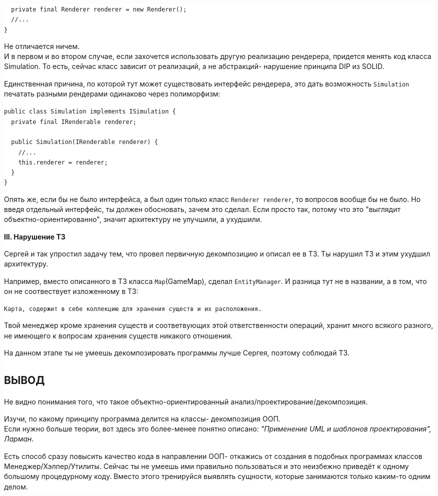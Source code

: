 ```
  private final Renderer renderer = new Renderer();
  //...
}
```
Не отличается ничем.  
И в первом и во втором случае, если захочется использовать другую реализацию рендерера, придется менять код класса Simulation.
То есть, сейчас класс зависит от реализаций, а не абстракций- нарушение принципа DIP из SOLID.

Единственная причина, по которой тут может существовать интерфейс рендерера, это дать возможность `Simulation` печатать разными рендерами одинаково через полиморфизм:
```
public class Simulation implements ISimulation {
  private final IRenderable renderer;

  public Simulation(IRenderable renderer) {
    //...
    this.renderer = renderer;
  }
}
```

Опять же, если бы не было интерфейса, а был один только класс `Renderer renderer`, то вопросов вообще бы не было. 
Но введя отдельный интерфейс, ты должен обосновать, зачем это сделал. 
Если просто так, потому что это "выглядит объектно-ориентированно", значит архитектуру не улучшили, а ухудшили.

**III. Нарушение ТЗ**

Сергей и так упростил задачу тем, что провел первичную декомпозицию и описал ее в ТЗ. 
Ты нарушил ТЗ и этим ухудшил архитектуру.

Например, вместо описанного в ТЗ класса `Map`(GameMap), сделал `EntityManager`. И разница тут не в названии, а в том, что он не соотвествует изложенному в ТЗ:
```
Карта, содержит в себе коллекцию для хранения существ и их расположения.
```
Твой менеджер кроме хранения существ и соответвующих этой ответственности операций, хранит много всякого разного, не имеющего к вопросам хранения существ никакого отношения.

На данном этапе ты не умеешь декомпозировать программы лучше Сергея, поэтому соблюдай ТЗ.

## ВЫВОД

Не видно понимания того, что такое объектно-ориентированный анализ/проектирование/декомпозиция.

Изучи, по какому принципу программа делится на классы- декомпозиция ООП.  
Если нужно больше теории, вот здесь это более-менее понятно описано: *"Применение UML и шаблонов проектирования", Ларман*.

Есть способ сразу повысить качество кода в направлении ООП- откажись от создания в подобных программах классов Менеджер/Хэлпер/Утилиты. 
Сейчас ты не умеешь ими правильно пользоваться и это неизбежно приведёт к одному большому процедурному коду.
Вместо этого тренируйся выявлять сущности, которые занимаются только каким-то одним делом.
